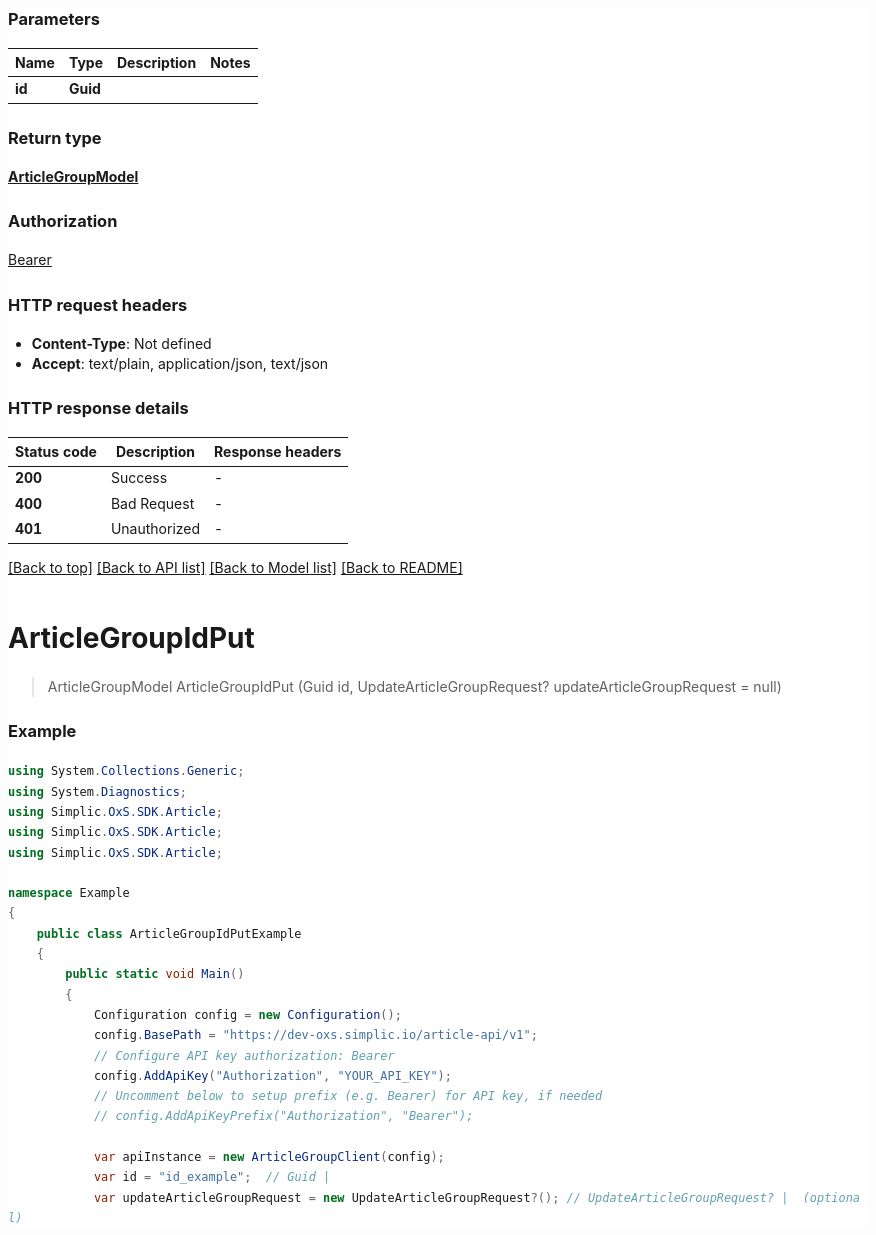 ### Parameters

| Name | Type | Description | Notes |
|------|------|-------------|-------|
| **id** | **Guid** |  |  |

### Return type

[**ArticleGroupModel**](ArticleGroupModel.md)

### Authorization

[Bearer](../README.md#Bearer)

### HTTP request headers

 - **Content-Type**: Not defined
 - **Accept**: text/plain, application/json, text/json


### HTTP response details
| Status code | Description | Response headers |
|-------------|-------------|------------------|
| **200** | Success |  -  |
| **400** | Bad Request |  -  |
| **401** | Unauthorized |  -  |

[[Back to top]](#) [[Back to API list]](../README.md#documentation-for-api-endpoints) [[Back to Model list]](../README.md#documentation-for-models) [[Back to README]](../README.md)

<a id="articlegroupidput"></a>
# **ArticleGroupIdPut**
> ArticleGroupModel ArticleGroupIdPut (Guid id, UpdateArticleGroupRequest? updateArticleGroupRequest = null)



### Example
```csharp
using System.Collections.Generic;
using System.Diagnostics;
using Simplic.OxS.SDK.Article;
using Simplic.OxS.SDK.Article;
using Simplic.OxS.SDK.Article;

namespace Example
{
    public class ArticleGroupIdPutExample
    {
        public static void Main()
        {
            Configuration config = new Configuration();
            config.BasePath = "https://dev-oxs.simplic.io/article-api/v1";
            // Configure API key authorization: Bearer
            config.AddApiKey("Authorization", "YOUR_API_KEY");
            // Uncomment below to setup prefix (e.g. Bearer) for API key, if needed
            // config.AddApiKeyPrefix("Authorization", "Bearer");

            var apiInstance = new ArticleGroupClient(config);
            var id = "id_example";  // Guid | 
            var updateArticleGroupRequest = new UpdateArticleGroupRequest?(); // UpdateArticleGroupRequest? |  (optional) 
```
